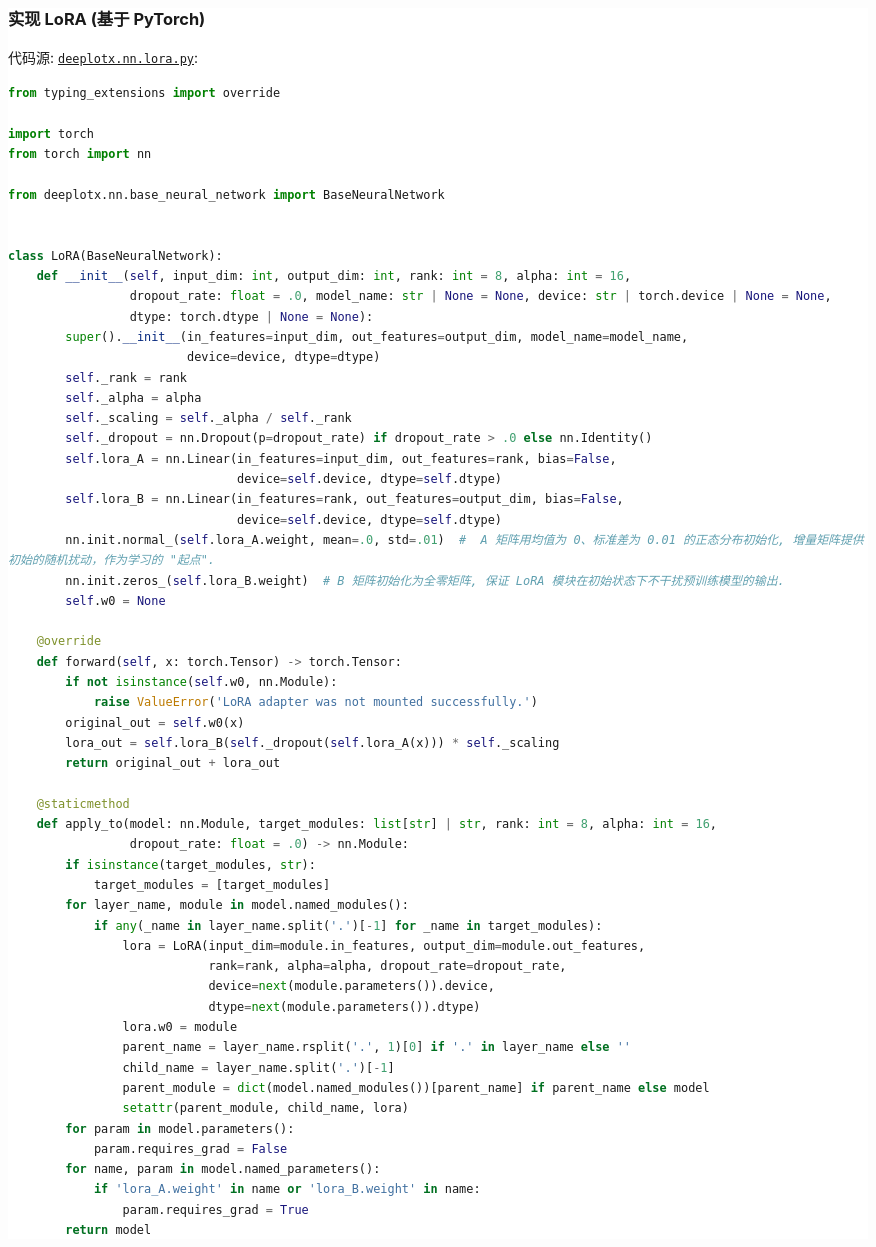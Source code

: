 ### 实现 LoRA (基于 PyTorch)

代码源: [`deeplotx.nn.lora.py`](https://github.com/vortezwohl/DeepLoTX/blob/main/deeplotx/nn/lora.py):

```python
from typing_extensions import override

import torch
from torch import nn

from deeplotx.nn.base_neural_network import BaseNeuralNetwork


class LoRA(BaseNeuralNetwork):
    def __init__(self, input_dim: int, output_dim: int, rank: int = 8, alpha: int = 16,
                 dropout_rate: float = .0, model_name: str | None = None, device: str | torch.device | None = None,
                 dtype: torch.dtype | None = None):
        super().__init__(in_features=input_dim, out_features=output_dim, model_name=model_name,
                         device=device, dtype=dtype)
        self._rank = rank
        self._alpha = alpha
        self._scaling = self._alpha / self._rank
        self._dropout = nn.Dropout(p=dropout_rate) if dropout_rate > .0 else nn.Identity()
        self.lora_A = nn.Linear(in_features=input_dim, out_features=rank, bias=False,
                                device=self.device, dtype=self.dtype)
        self.lora_B = nn.Linear(in_features=rank, out_features=output_dim, bias=False,
                                device=self.device, dtype=self.dtype)
        nn.init.normal_(self.lora_A.weight, mean=.0, std=.01)  #  A 矩阵用均值为 0、标准差为 0.01 的正态分布初始化, 增量矩阵提供初始的随机扰动，作为学习的 "起点".
        nn.init.zeros_(self.lora_B.weight)  # B 矩阵初始化为全零矩阵, 保证 LoRA 模块在初始状态下不干扰预训练模型的输出.
        self.w0 = None

    @override
    def forward(self, x: torch.Tensor) -> torch.Tensor:
        if not isinstance(self.w0, nn.Module):
            raise ValueError('LoRA adapter was not mounted successfully.')
        original_out = self.w0(x)
        lora_out = self.lora_B(self._dropout(self.lora_A(x))) * self._scaling
        return original_out + lora_out

    @staticmethod
    def apply_to(model: nn.Module, target_modules: list[str] | str, rank: int = 8, alpha: int = 16,
                 dropout_rate: float = .0) -> nn.Module:
        if isinstance(target_modules, str):
            target_modules = [target_modules]
        for layer_name, module in model.named_modules():
            if any(_name in layer_name.split('.')[-1] for _name in target_modules):
                lora = LoRA(input_dim=module.in_features, output_dim=module.out_features,
                            rank=rank, alpha=alpha, dropout_rate=dropout_rate,
                            device=next(module.parameters()).device,
                            dtype=next(module.parameters()).dtype)
                lora.w0 = module
                parent_name = layer_name.rsplit('.', 1)[0] if '.' in layer_name else ''
                child_name = layer_name.split('.')[-1]
                parent_module = dict(model.named_modules())[parent_name] if parent_name else model
                setattr(parent_module, child_name, lora)
        for param in model.parameters():
            param.requires_grad = False
        for name, param in model.named_parameters():
            if 'lora_A.weight' in name or 'lora_B.weight' in name:
                param.requires_grad = True
        return model
```
